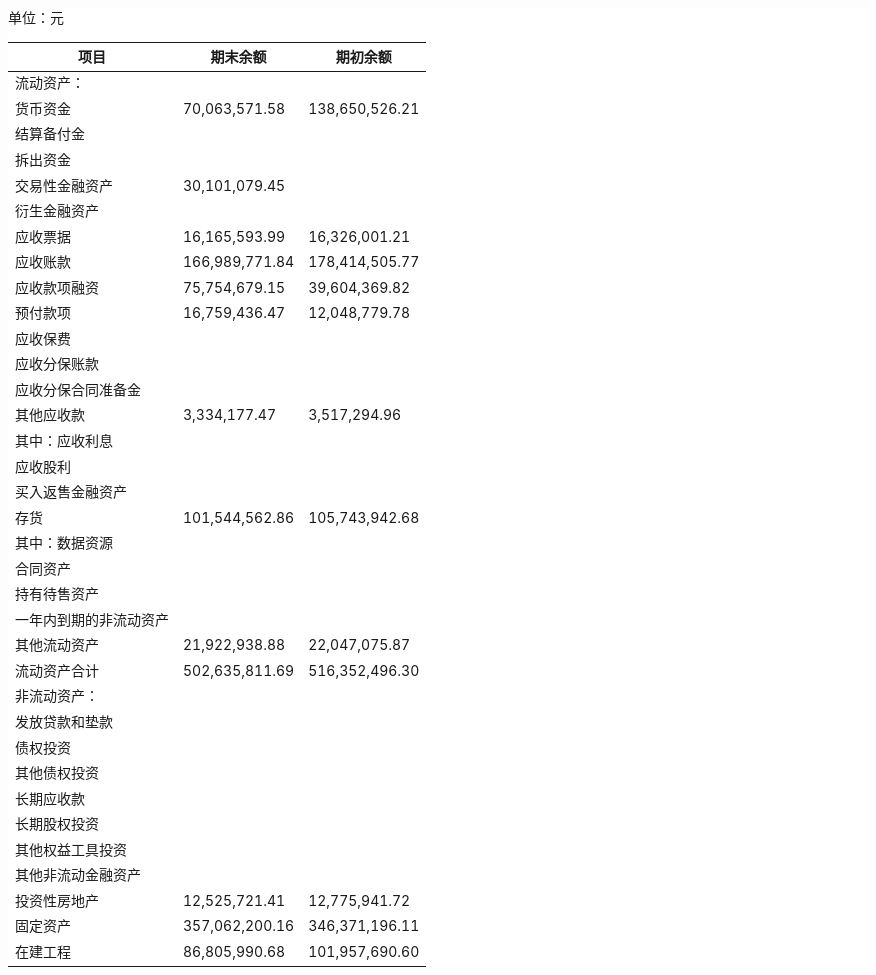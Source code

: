 单位：元  

| 项目|期末余额|期初余额|
| ---|---|---|
| 流动资产：|||
| 货币资金|70,063,571.58|138,650,526.21|
| 结算备付金|||
| 拆出资金|||
| 交易性金融资产|30,101,079.45||
| 衍生金融资产|||
| 应收票据|16,165,593.99|16,326,001.21|
| 应收账款|166,989,771.84|178,414,505.77|
| 应收款项融资|75,754,679.15|39,604,369.82|
| 预付款项|16,759,436.47|12,048,779.78|
| 应收保费|||
| 应收分保账款|||
| 应收分保合同准备金|||
| 其他应收款|3,334,177.47|3,517,294.96|
| 其中：应收利息|||
| 应收股利|||
| 买入返售金融资产|||
| 存货|101,544,562.86|105,743,942.68|
| 其中：数据资源|||
| 合同资产|||
| 持有待售资产|||
| 一年内到期的非流动资产|||
| 其他流动资产|21,922,938.88|22,047,075.87|
| 流动资产合计|502,635,811.69|516,352,496.30|
| 非流动资产：|||
| 发放贷款和垫款|||
| 债权投资|||
| 其他债权投资|||
| 长期应收款|||
| 长期股权投资|||
| 其他权益工具投资|||
| 其他非流动金融资产|||
| 投资性房地产|12,525,721.41|12,775,941.72|
| 固定资产|357,062,200.16|346,371,196.11|
| 在建工程|86,805,990.68|101,957,690.60|